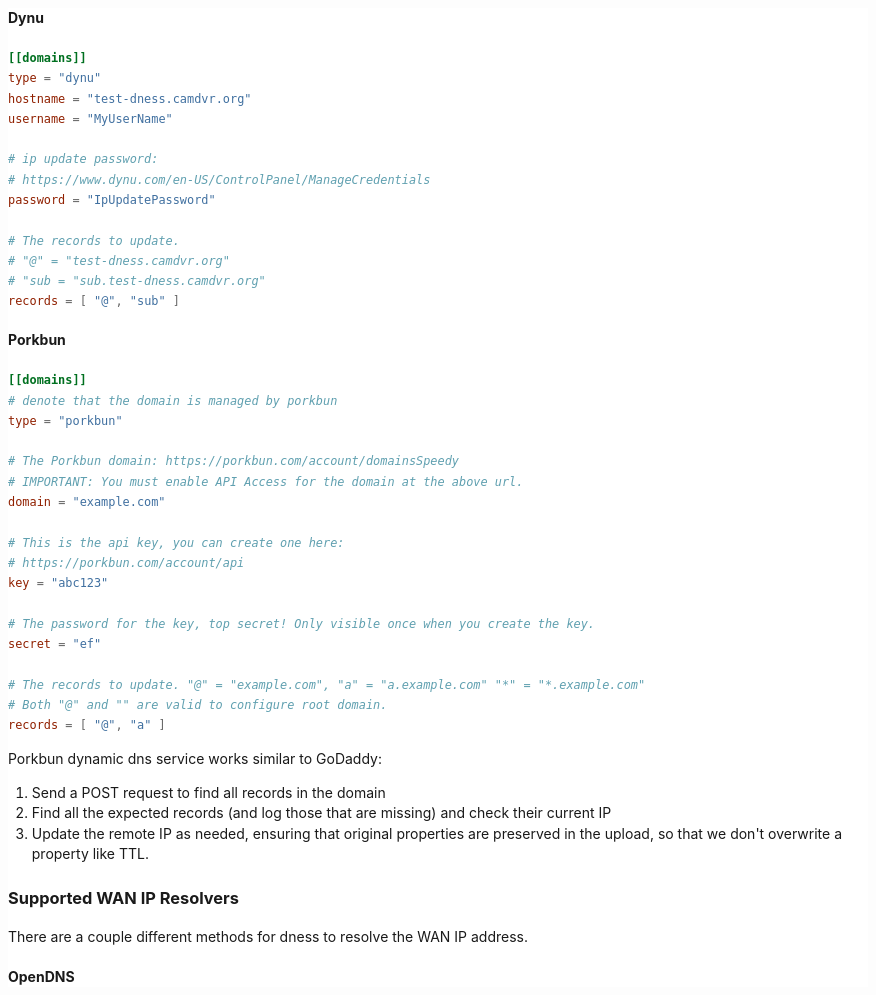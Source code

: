 #### Dynu

```toml
[[domains]]
type = "dynu"
hostname = "test-dness.camdvr.org"
username = "MyUserName"

# ip update password:
# https://www.dynu.com/en-US/ControlPanel/ManageCredentials
password = "IpUpdatePassword"

# The records to update.
# "@" = "test-dness.camdvr.org"
# "sub = "sub.test-dness.camdvr.org"
records = [ "@", "sub" ]
```

#### Porkbun

```toml
[[domains]]
# denote that the domain is managed by porkbun
type = "porkbun"

# The Porkbun domain: https://porkbun.com/account/domainsSpeedy
# IMPORTANT: You must enable API Access for the domain at the above url.
domain = "example.com"

# This is the api key, you can create one here:
# https://porkbun.com/account/api
key = "abc123"

# The password for the key, top secret! Only visible once when you create the key.
secret = "ef"

# The records to update. "@" = "example.com", "a" = "a.example.com" "*" = "*.example.com"
# Both "@" and "" are valid to configure root domain.
records = [ "@", "a" ]
```

Porkbun dynamic dns service works similar to GoDaddy:

1. Send a POST request to find all records in the domain
2. Find all the expected records (and log those that are missing) and check their current IP
3. Update the remote IP as needed, ensuring that original properties are preserved in the upload, so that we don't overwrite a property like TTL.

### Supported WAN IP Resolvers

There are a couple different methods for dness to resolve the WAN IP address.

#### OpenDNS
